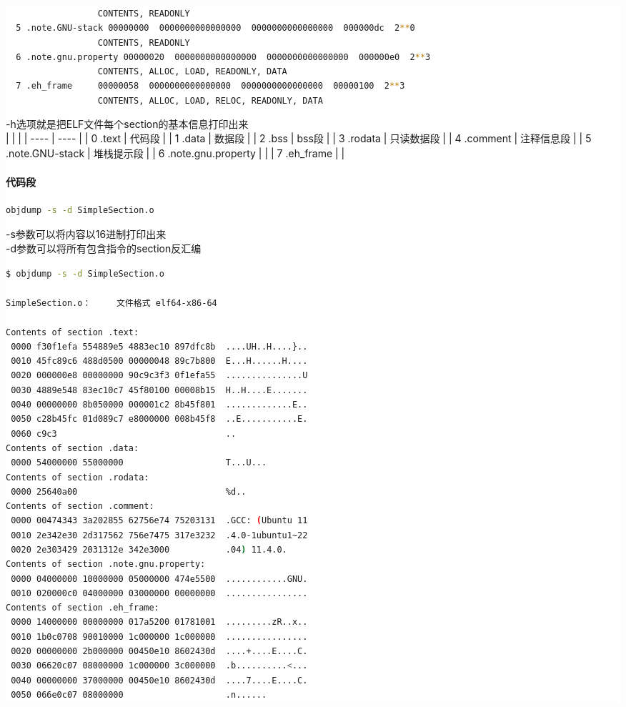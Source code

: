 ```bash
                  CONTENTS, READONLY
  5 .note.GNU-stack 00000000  0000000000000000  0000000000000000  000000dc  2**0
                  CONTENTS, READONLY
  6 .note.gnu.property 00000020  0000000000000000  0000000000000000  000000e0  2**3
                  CONTENTS, ALLOC, LOAD, READONLY, DATA
  7 .eh_frame     00000058  0000000000000000  0000000000000000  00000100  2**3
                  CONTENTS, ALLOC, LOAD, RELOC, READONLY, DATA
```
-h选项就是把ELF文件每个section的基本信息打印出来  
|     |    |
|  ----  | ----  |
|  0 .text         | 代码段 |
|  1 .data         | 数据段 |
|  2 .bss          | bss段 |
|  3 .rodata       | 只读数据段 |
|  4 .comment      | 注释信息段 |
|  5 .note.GNU-stack | 堆栈提示段 |
|  6 .note.gnu.property |  |
|  7 .eh_frame     |  |

#### 代码段
```bash
objdump -s -d SimpleSection.o
```
-s参数可以将内容以16进制打印出来  
-d参数可以将所有包含指令的section反汇编  
```bash
$ objdump -s -d SimpleSection.o 

SimpleSection.o：     文件格式 elf64-x86-64

Contents of section .text:
 0000 f30f1efa 554889e5 4883ec10 897dfc8b  ....UH..H....}..
 0010 45fc89c6 488d0500 00000048 89c7b800  E...H......H....
 0020 000000e8 00000000 90c9c3f3 0f1efa55  ...............U
 0030 4889e548 83ec10c7 45f80100 00008b15  H..H....E.......
 0040 00000000 8b050000 000001c2 8b45f801  .............E..
 0050 c28b45fc 01d089c7 e8000000 008b45f8  ..E...........E.
 0060 c9c3                                 ..              
Contents of section .data:
 0000 54000000 55000000                    T...U...        
Contents of section .rodata:
 0000 25640a00                             %d..            
Contents of section .comment:
 0000 00474343 3a202855 62756e74 75203131  .GCC: (Ubuntu 11
 0010 2e342e30 2d317562 756e7475 317e3232  .4.0-1ubuntu1~22
 0020 2e303429 2031312e 342e3000           .04) 11.4.0.    
Contents of section .note.gnu.property:
 0000 04000000 10000000 05000000 474e5500  ............GNU.
 0010 020000c0 04000000 03000000 00000000  ................
Contents of section .eh_frame:
 0000 14000000 00000000 017a5200 01781001  .........zR..x..
 0010 1b0c0708 90010000 1c000000 1c000000  ................
 0020 00000000 2b000000 00450e10 8602430d  ....+....E....C.
 0030 06620c07 08000000 1c000000 3c000000  .b..........<...
 0040 00000000 37000000 00450e10 8602430d  ....7....E....C.
 0050 066e0c07 08000000                    .n......        

```